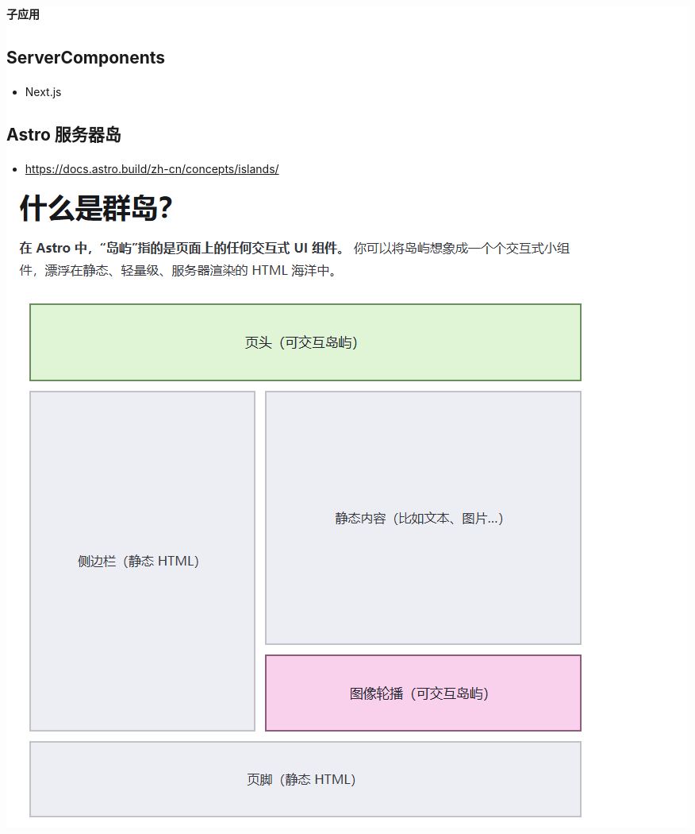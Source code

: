 




#### 子应用





## ServerComponents

- Next.js



## Astro 服务器岛

- https://docs.astro.build/zh-cn/concepts/islands/

![image-20241119191859864](images/%E5%BE%AE%E5%89%8D%E7%AB%AF/image-20241119191859864.png)
